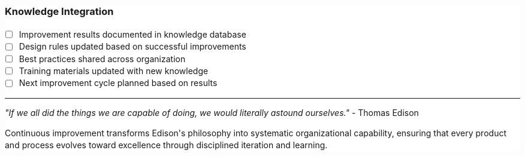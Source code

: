 ### Knowledge Integration
- [ ] Improvement results documented in knowledge database
- [ ] Design rules updated based on successful improvements
- [ ] Best practices shared across organization
- [ ] Training materials updated with new knowledge
- [ ] Next improvement cycle planned based on results

---

*"If we all did the things we are capable of doing, we would literally astound ourselves."* - Thomas Edison

Continuous improvement transforms Edison's philosophy into systematic organizational capability, ensuring that every product and process evolves toward excellence through disciplined iteration and learning.